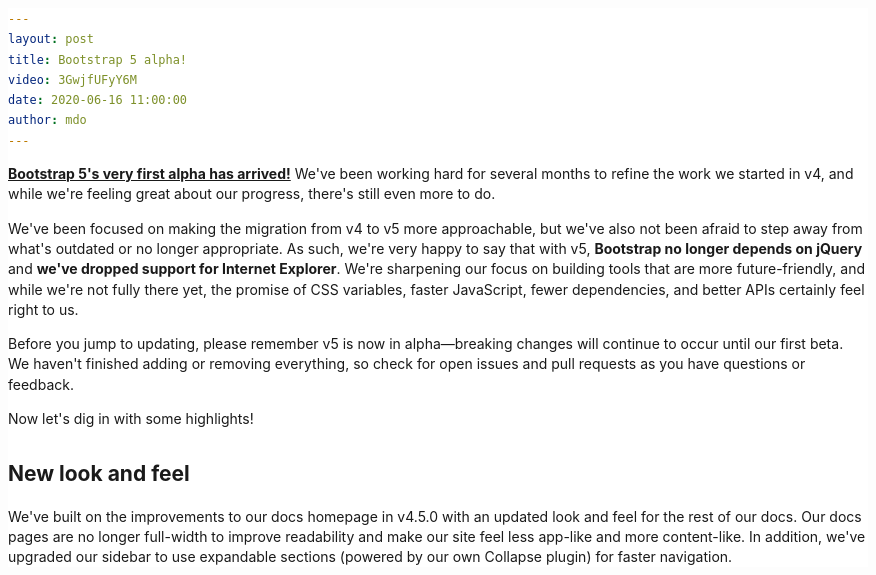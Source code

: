 ```yaml
---
layout: post
title: Bootstrap 5 alpha!
video: 3GwjfUFyY6M
date: 2020-06-16 11:00:00
author: mdo
---
```


[**Bootstrap 5's very first alpha has arrived!**](https://v5.getbootstrap.com) We've been working hard for several months to refine the work we started in v4, and while we're feeling great about our progress, there's still even more to do.

We've been focused on making the migration from v4 to v5 more approachable, but we've also not been afraid to step away from what's outdated or no longer appropriate. As such, we're very happy to say that with v5, **Bootstrap no longer depends on jQuery** and **we've dropped support for Internet Explorer**. We're sharpening our focus on building tools that are more future-friendly, and while we're not fully there yet, the promise of CSS variables, faster JavaScript, fewer dependencies, and better APIs certainly feel right to us.

Before you jump to updating, please remember v5 is now in alpha—breaking changes will continue to occur until our first beta. We haven't finished adding or removing everything, so check for open issues and pull requests as you have questions or feedback.

Now let's dig in with some highlights!

## New look and feel

We've built on the improvements to our docs homepage in v4.5.0 with an updated look and feel for the rest of our docs. Our docs pages are no longer full-width to improve readability and make our site feel less app-like and more content-like. In addition, we've upgraded our sidebar to use expandable sections (powered by our own Collapse plugin) for faster navigation.
